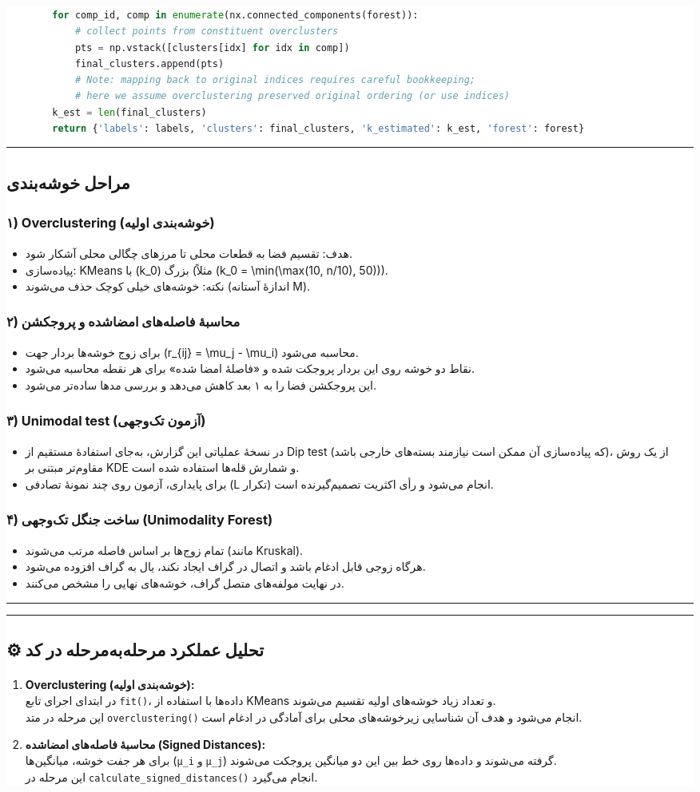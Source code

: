 ```python
        for comp_id, comp in enumerate(nx.connected_components(forest)):
            # collect points from constituent overclusters
            pts = np.vstack([clusters[idx] for idx in comp])
            final_clusters.append(pts)
            # Note: mapping back to original indices requires careful bookkeeping;
            # here we assume overclustering preserved original ordering (or use indices)
        k_est = len(final_clusters)
        return {'labels': labels, 'clusters': final_clusters, 'k_estimated': k_est, 'forest': forest}
```

---

## مراحل خوشه‌بندی

### ۱) Overclustering (خوشه‌بندی اولیه)

- هدف: تقسیم فضا به قطعات محلی تا مرزهای چگالی محلی آشکار شود.
- پیاده‌سازی: KMeans با \(k_0\) بزرگ (مثلاً \(k_0 = \min(\max(10, n/10), 50)\)).
- نکته: خوشه‌های خیلی کوچک حذف می‌شوند (اندازهٔ آستانه M).

### ۲) محاسبهٔ فاصله‌های امضا‌شده و پروجکشن

- برای زوج خوشه‌ها بردار جهت \(r\_{ij} = \mu_j - \mu_i\) محاسبه می‌شود.
- نقاط دو خوشه روی این بردار پروجکت شده و «فاصلهٔ امضا شده» برای هر نقطه محاسبه می‌شود.
- این پروجکشن فضا را به ۱ بعد کاهش می‌دهد و بررسی مدها ساده‌تر می‌شود.

### ۳) Unimodal test (آزمون تک‌وجهی)

- در نسخهٔ عملیاتی این گزارش، به‌جای استفادهٔ مستقیم از Dip test (که پیاده‌سازی آن ممکن است نیازمند بسته‌های خارجی باشد)، از یک روش مقاوم‌تر مبتنی بر KDE و شمارش قله‌ها استفاده شده است.
- برای پایداری، آزمون روی چند نمونهٔ تصادفی (L تکرار) انجام می‌شود و رأی اکثریت تصمیم‌گیرنده است.

### ۴) ساخت جنگل تک‌وجهی (Unimodality Forest)

- تمام زوج‌ها بر اساس فاصله مرتب می‌شوند (مانند Kruskal).
- هرگاه زوجی قابل ادغام باشد و اتصال در گراف ایجاد نکند، یال به گراف افزوده می‌شود.
- در نهایت مولفه‌های متصل گراف، خوشه‌های نهایی را مشخص می‌کنند.

---

---

## ⚙️ تحلیل عملکرد مرحله‌به‌مرحله در کد

1. **Overclustering (خوشه‌بندی اولیه):**  
   در ابتدای اجرای تابع `fit()`، داده‌ها با استفاده از KMeans و تعداد زیاد خوشه‌های اولیه تقسیم می‌شوند.  
   این مرحله در متد `overclustering()` انجام می‌شود و هدف آن شناسایی زیر‌خوشه‌های محلی برای آمادگی در ادغام است.

2. **محاسبهٔ فاصله‌های امضا‌شده (Signed Distances):**  
   برای هر جفت خوشه، میانگین‌ها (`μ_i` و `μ_j`) گرفته می‌شوند و داده‌ها روی خط بین این دو میانگین پروجکت می‌شوند.  
   این مرحله در `calculate_signed_distances()` انجام می‌گیرد.

